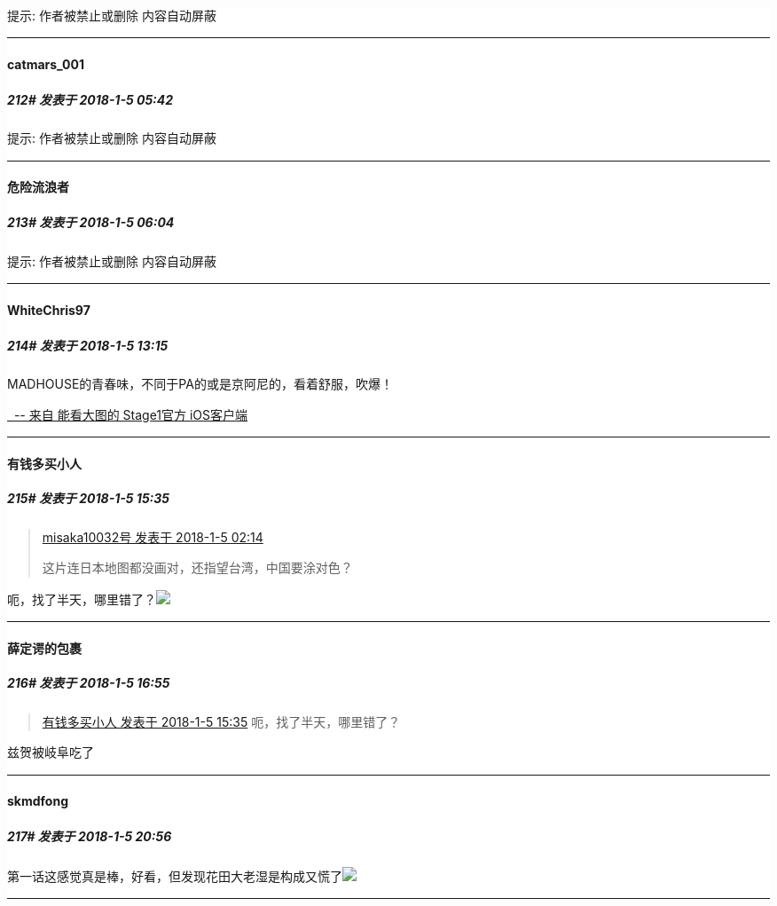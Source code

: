 提示: 作者被禁止或删除 内容自动屏蔽

*****

####  catmars_001  
##### 212#       发表于 2018-1-5 05:42

提示: 作者被禁止或删除 内容自动屏蔽

*****

####  危险流浪者  
##### 213#       发表于 2018-1-5 06:04

提示: 作者被禁止或删除 内容自动屏蔽

*****

####  WhiteChris97  
##### 214#       发表于 2018-1-5 13:15

MADHOUSE的青春味，不同于PA的或是京阿尼的，看着舒服，吹爆！

[  -- 来自 能看大图的 Stage1官方 iOS客户端](https://itunes.apple.com/fi/app/saraba1st/id1221237470?mt=8)

*****

####  有钱多买小人  
##### 215#       发表于 2018-1-5 15:35

<blockquote><a href="httphttps://bbs.saraba1st.com/2b/forum.php?mod=redirect&amp;goto=findpost&amp;pid=38146030&amp;ptid=1572422" target="_blank">misaka10032号 发表于 2018-1-5 02:14</a>

这片连日本地图都没画对，还指望台湾，中国要涂对色？</blockquote>
呃，找了半天，哪里错了？<img src="https://static.saraba1st.com/image/smiley/face2017/148.png" referrerpolicy="no-referrer">

*****

####  薛定谔的包裹  
##### 216#       发表于 2018-1-5 16:55

<blockquote><a href="httphttps://bbs.saraba1st.com/2b/forum.php?mod=redirect&amp;goto=findpost&amp;pid=38150250&amp;ptid=1572422" target="_blank">有钱多买小人 发表于 2018-1-5 15:35</a>
呃，找了半天，哪里错了？</blockquote>
兹贺被岐阜吃了

*****

####  skmdfong  
##### 217#       发表于 2018-1-5 20:56

第一话这感觉真是棒，好看，但发现花田大老湿是构成又慌了<img src="https://static.saraba1st.com/image/smiley/face2017/152.png" referrerpolicy="no-referrer">

*****
